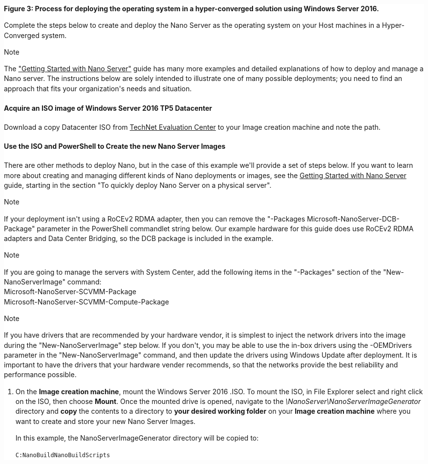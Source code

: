 **Figure 3: Process for deploying the operating system in a hyper-converged solution using Windows Server 2016.**  

Complete the steps below to create and deploy the Nano Server as the operating system on your Host machines in a Hyper-Converged system.   

> [!NOTE]
> The ["Getting Started with Nano Server"](https://technet.microsoft.com/library/mt126167.aspx) guide has many more examples and detailed explanations of how to deploy and manage a Nano server. The instructions below are solely intended to illustrate one of many possible deployments; you need to find an approach that fits your organization's needs and situation.  

#### Acquire an ISO image of Windows Server 2016 TP5 Datacenter  

Download a copy Datacenter ISO from [TechNet Evaluation Center](http://go.microsoft.com/fwlink/?LinkId=786384) to your Image creation machine and note the path.  

#### Use the ISO and PowerShell to Create the new Nano Server Images  

There are other methods to deploy Nano, but in the case of this example we'll provide a set of steps below. If you want to learn more about creating and managing different kinds of Nano deployments or images, see the [Getting Started with Nano Server](https://technet.microsoft.com/library/mt126167.aspx) guide, starting in the section "To quickly deploy Nano Server on a physical server".  

> [!NOTE]
> If your deployment isn't using a RoCEv2 RDMA adapter, then you can remove the "-Packages Microsoft-NanoServer-DCB-Package" parameter in the PowerShell commandlet string below. Our example hardware for this guide does use RoCEv2 RDMA adapters and Data Center Bridging, so the DCB package is included in the example.  

> [!NOTE]
> If you are going to manage the servers with System Center, add the following items in the "-Packages" section of the "New-NanoServerImage" command:  
        Microsoft-NanoServer-SCVMM-Package  
        Microsoft-NanoServer-SCVMM-Compute-Package  

> [!NOTE]
> If you have drivers that are recommended by your hardware vendor, it is simplest to inject the network drivers into the image during the "New-NanoServerImage" step below. If you don't, you may be able to use the in-box drivers using the -OEMDrivers parameter in the "New-NanoServerImage" command, and then update the drivers using Windows Update after deployment. It is important to have the drivers that your hardware vender recommends, so that the networks provide the best reliability and performance possible.  

1.  On the **Image creation machine**, mount the Windows Server 2016 .ISO. To mount the ISO, in File Explorer select and right click on the ISO, then choose **Mount**. Once the mounted drive is opened, navigate to the *\NanoServer\NanoServerImageGenerator* directory and **copy** the contents to a directory to **your desired working folder** on your **Image creation machine** where you want to create and store your new Nano Server Images.  

    In this example, the NanoServerImageGenerator directory will be copied to:  

        C:NanoBuildNanoBuildScripts  

